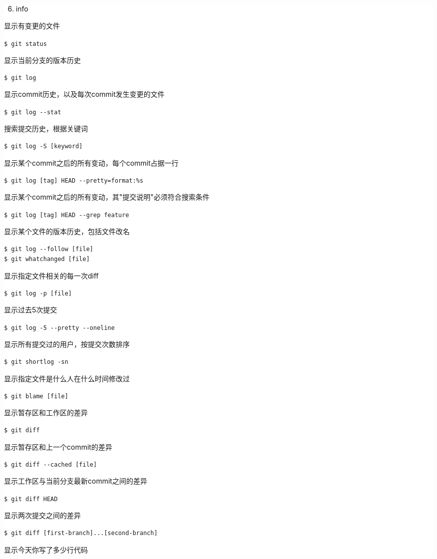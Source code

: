 6. info

显示有变更的文件

	$ git status

显示当前分支的版本历史
	
	$ git log

显示commit历史，以及每次commit发生变更的文件

	$ git log --stat

搜索提交历史，根据关键词

	$ git log -S [keyword]

显示某个commit之后的所有变动，每个commit占据一行

	$ git log [tag] HEAD --pretty=format:%s

显示某个commit之后的所有变动，其"提交说明"必须符合搜索条件

	$ git log [tag] HEAD --grep feature

显示某个文件的版本历史，包括文件改名

	$ git log --follow [file]
	$ git whatchanged [file]

显示指定文件相关的每一次diff

	$ git log -p [file]

显示过去5次提交

	$ git log -5 --pretty --oneline

显示所有提交过的用户，按提交次数排序

	$ git shortlog -sn

显示指定文件是什么人在什么时间修改过

	$ git blame [file]

显示暂存区和工作区的差异

	$ git diff

显示暂存区和上一个commit的差异

	$ git diff --cached [file]

显示工作区与当前分支最新commit之间的差异

	$ git diff HEAD

显示两次提交之间的差异

	$ git diff [first-branch]...[second-branch]

显示今天你写了多少行代码
